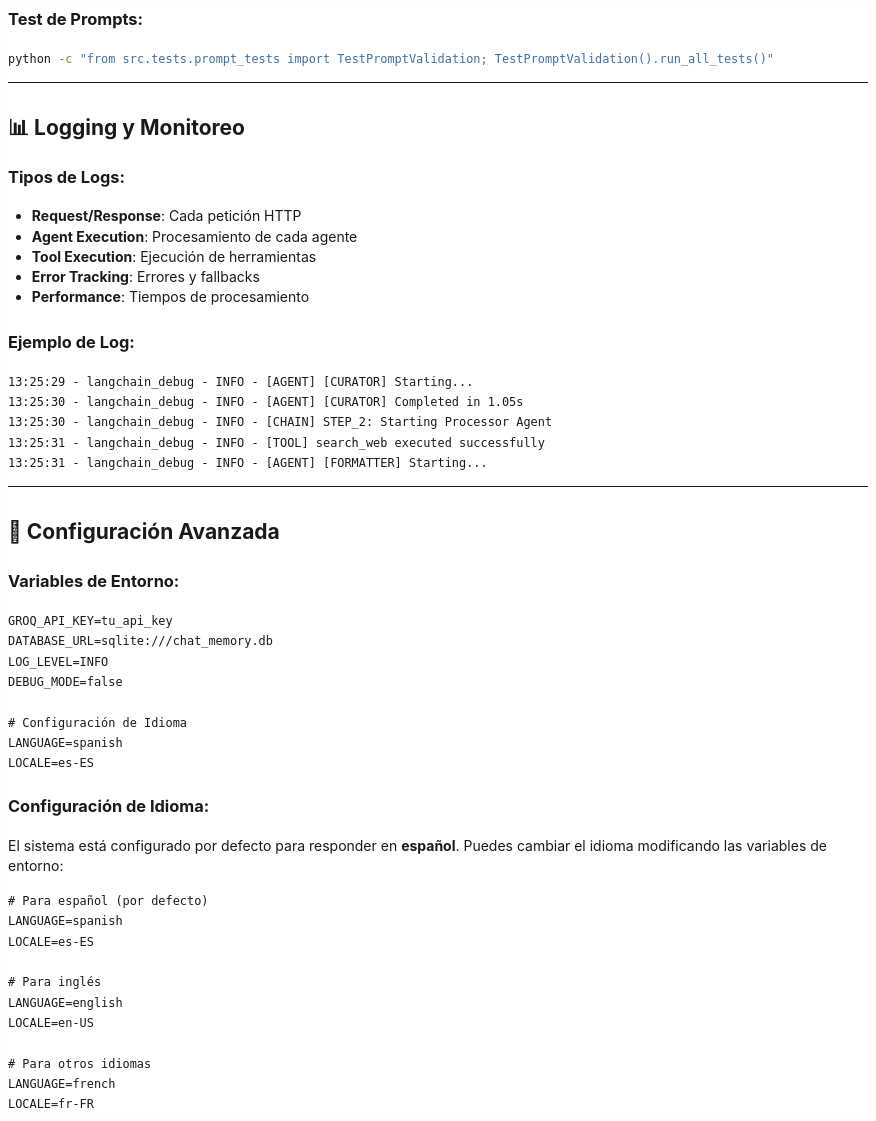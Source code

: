 ### **Test de Prompts:**
```bash
python -c "from src.tests.prompt_tests import TestPromptValidation; TestPromptValidation().run_all_tests()"
```

---

## 📊 **Logging y Monitoreo**

### **Tipos de Logs:**
- **Request/Response**: Cada petición HTTP
- **Agent Execution**: Procesamiento de cada agente
- **Tool Execution**: Ejecución de herramientas
- **Error Tracking**: Errores y fallbacks
- **Performance**: Tiempos de procesamiento

### **Ejemplo de Log:**
```
13:25:29 - langchain_debug - INFO - [AGENT] [CURATOR] Starting...
13:25:30 - langchain_debug - INFO - [AGENT] [CURATOR] Completed in 1.05s
13:25:30 - langchain_debug - INFO - [CHAIN] STEP_2: Starting Processor Agent
13:25:31 - langchain_debug - INFO - [TOOL] search_web executed successfully
13:25:31 - langchain_debug - INFO - [AGENT] [FORMATTER] Starting...
```

---

## 🔧 **Configuración Avanzada**

### **Variables de Entorno:**
```env
GROQ_API_KEY=tu_api_key
DATABASE_URL=sqlite:///chat_memory.db
LOG_LEVEL=INFO
DEBUG_MODE=false

# Configuración de Idioma
LANGUAGE=spanish
LOCALE=es-ES
```

### **Configuración de Idioma:**

El sistema está configurado por defecto para responder en **español**. Puedes cambiar el idioma modificando las variables de entorno:

```env
# Para español (por defecto)
LANGUAGE=spanish
LOCALE=es-ES

# Para inglés
LANGUAGE=english
LOCALE=en-US

# Para otros idiomas
LANGUAGE=french
LOCALE=fr-FR
```
